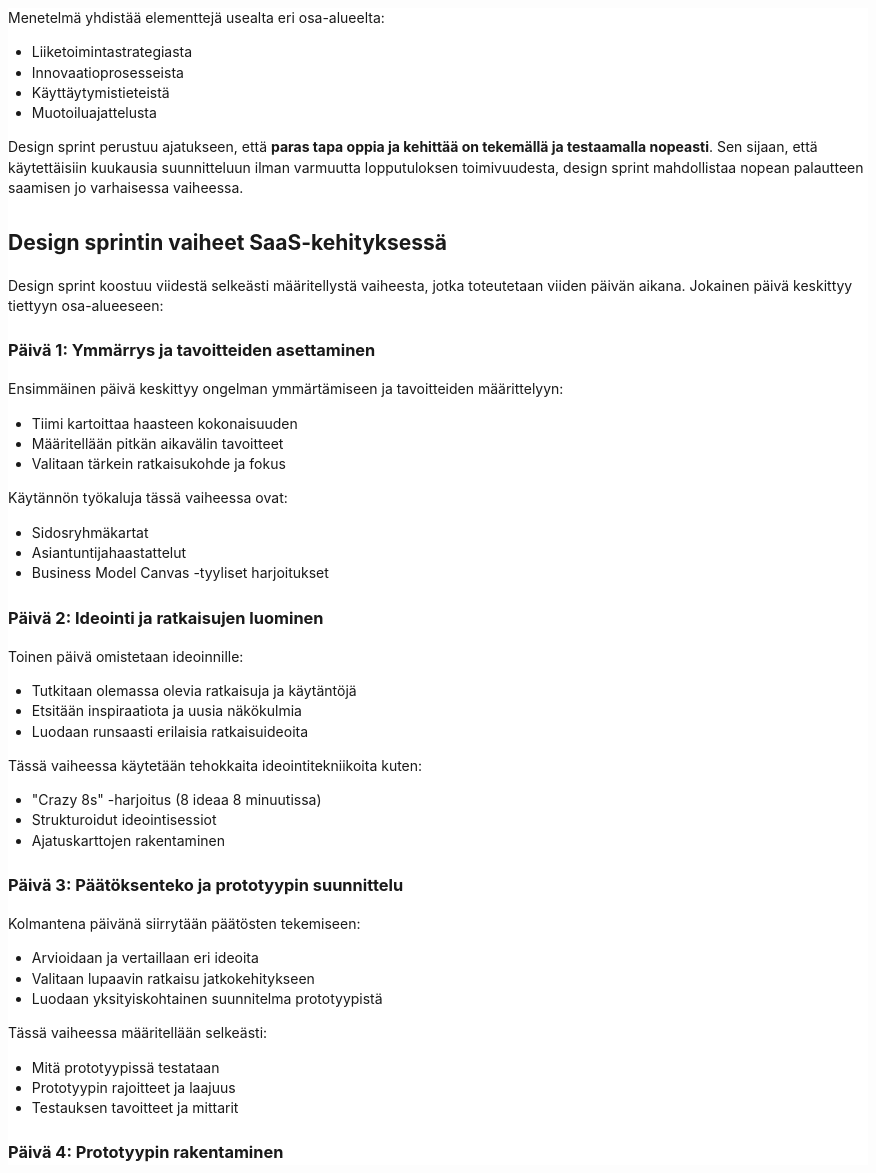 Menetelmä yhdistää elementtejä usealta eri osa-alueelta:
* Liiketoimintastrategiasta
* Innovaatioprosesseista
* Käyttäytymistieteistä
* Muotoiluajattelusta

Design sprint perustuu ajatukseen, että **paras tapa oppia ja kehittää on tekemällä ja testaamalla nopeasti**. Sen sijaan, että käytettäisiin kuukausia suunnitteluun ilman varmuutta lopputuloksen toimivuudesta, design sprint mahdollistaa nopean palautteen saamisen jo varhaisessa vaiheessa.

## Design sprintin vaiheet SaaS-kehityksessä

Design sprint koostuu viidestä selkeästi määritellystä vaiheesta, jotka toteutetaan viiden päivän aikana. Jokainen päivä keskittyy tiettyyn osa-alueeseen:

### Päivä 1: Ymmärrys ja tavoitteiden asettaminen

Ensimmäinen päivä keskittyy ongelman ymmärtämiseen ja tavoitteiden määrittelyyn:

* Tiimi kartoittaa haasteen kokonaisuuden
* Määritellään pitkän aikavälin tavoitteet
* Valitaan tärkein ratkaisukohde ja fokus

Käytännön työkaluja tässä vaiheessa ovat:
* Sidosryhmäkartat
* Asiantuntijahaastattelut
* Business Model Canvas -tyyliset harjoitukset

### Päivä 2: Ideointi ja ratkaisujen luominen

Toinen päivä omistetaan ideoinnille:

* Tutkitaan olemassa olevia ratkaisuja ja käytäntöjä
* Etsitään inspiraatiota ja uusia näkökulmia
* Luodaan runsaasti erilaisia ratkaisuideoita

Tässä vaiheessa käytetään tehokkaita ideointitekniikoita kuten:
* "Crazy 8s" -harjoitus (8 ideaa 8 minuutissa)
* Strukturoidut ideointisessiot
* Ajatuskarttojen rakentaminen

### Päivä 3: Päätöksenteko ja prototyypin suunnittelu

Kolmantena päivänä siirrytään päätösten tekemiseen:

* Arvioidaan ja vertaillaan eri ideoita
* Valitaan lupaavin ratkaisu jatkokehitykseen
* Luodaan yksityiskohtainen suunnitelma prototyypistä

Tässä vaiheessa määritellään selkeästi:
* Mitä prototyypissä testataan
* Prototyypin rajoitteet ja laajuus
* Testauksen tavoitteet ja mittarit

### Päivä 4: Prototyypin rakentaminen
